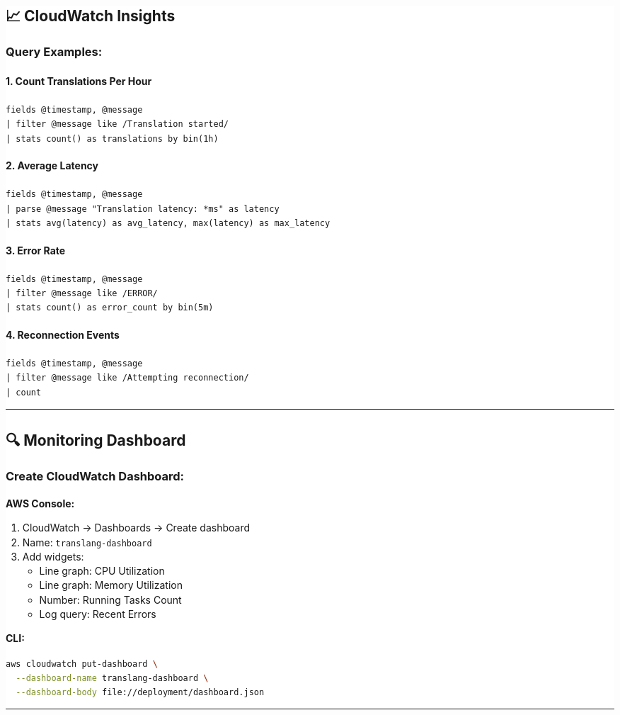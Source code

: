 
## 📈 CloudWatch Insights

### Query Examples:

#### 1. Count Translations Per Hour

```
fields @timestamp, @message
| filter @message like /Translation started/
| stats count() as translations by bin(1h)
```

#### 2. Average Latency

```
fields @timestamp, @message
| parse @message "Translation latency: *ms" as latency
| stats avg(latency) as avg_latency, max(latency) as max_latency
```

#### 3. Error Rate

```
fields @timestamp, @message
| filter @message like /ERROR/
| stats count() as error_count by bin(5m)
```

#### 4. Reconnection Events

```
fields @timestamp, @message
| filter @message like /Attempting reconnection/
| count
```

---

## 🔍 Monitoring Dashboard

### Create CloudWatch Dashboard:

**AWS Console:**
1. CloudWatch → Dashboards → Create dashboard
2. Name: `translang-dashboard`
3. Add widgets:
   - Line graph: CPU Utilization
   - Line graph: Memory Utilization
   - Number: Running Tasks Count
   - Log query: Recent Errors

**CLI:**
```bash
aws cloudwatch put-dashboard \
  --dashboard-name translang-dashboard \
  --dashboard-body file://deployment/dashboard.json
```

---